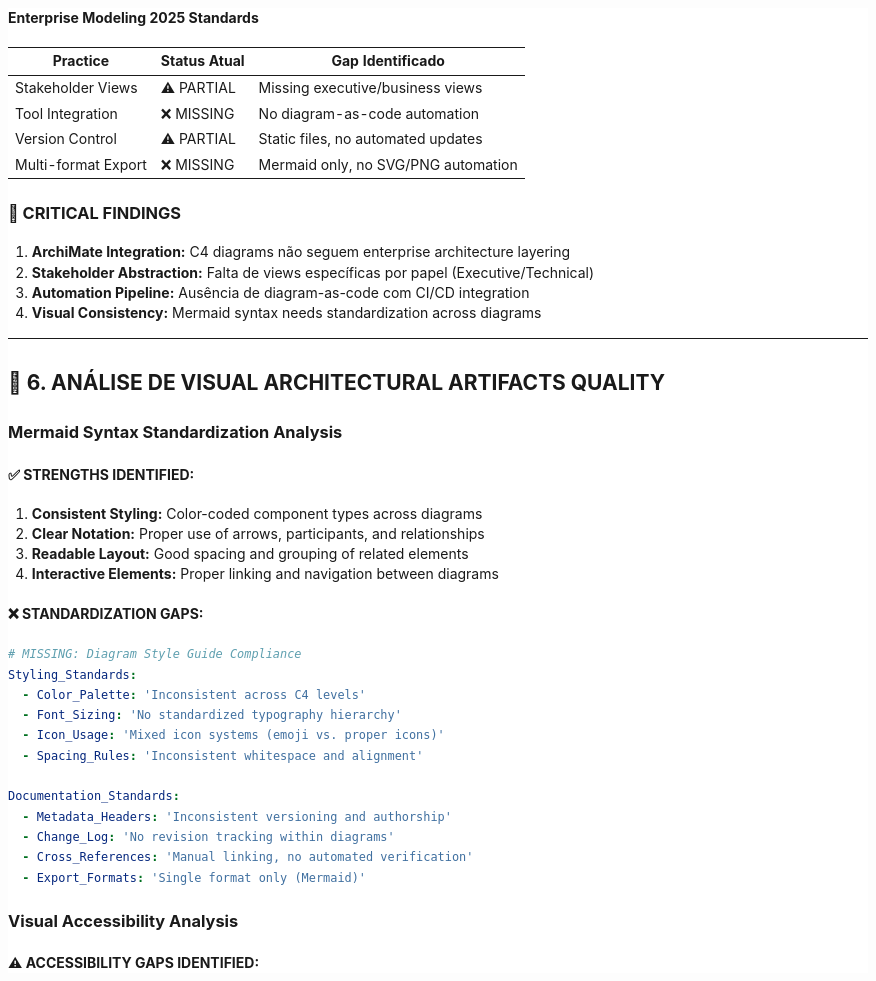 #### **Enterprise Modeling 2025 Standards**

| Practice            | Status Atual | Gap Identificado                    |
| ------------------- | ------------ | ----------------------------------- |
| Stakeholder Views   | ⚠️ PARTIAL   | Missing executive/business views    |
| Tool Integration    | ❌ MISSING   | No diagram-as-code automation       |
| Version Control     | ⚠️ PARTIAL   | Static files, no automated updates  |
| Multi-format Export | ❌ MISSING   | Mermaid only, no SVG/PNG automation |

### 🚨 CRITICAL FINDINGS

1. **ArchiMate Integration:** C4 diagrams não seguem enterprise architecture layering
2. **Stakeholder Abstraction:** Falta de views específicas por papel (Executive/Technical)
3. **Automation Pipeline:** Ausência de diagram-as-code com CI/CD integration
4. **Visual Consistency:** Mermaid syntax needs standardization across diagrams

---

## 🎯 6. ANÁLISE DE VISUAL ARCHITECTURAL ARTIFACTS QUALITY

### **Mermaid Syntax Standardization Analysis**

#### ✅ **STRENGTHS IDENTIFIED:**

1. **Consistent Styling:** Color-coded component types across diagrams
2. **Clear Notation:** Proper use of arrows, participants, and relationships
3. **Readable Layout:** Good spacing and grouping of related elements
4. **Interactive Elements:** Proper linking and navigation between diagrams

#### ❌ **STANDARDIZATION GAPS:**

```yaml
# MISSING: Diagram Style Guide Compliance
Styling_Standards:
  - Color_Palette: 'Inconsistent across C4 levels'
  - Font_Sizing: 'No standardized typography hierarchy'
  - Icon_Usage: 'Mixed icon systems (emoji vs. proper icons)'
  - Spacing_Rules: 'Inconsistent whitespace and alignment'

Documentation_Standards:
  - Metadata_Headers: 'Inconsistent versioning and authorship'
  - Change_Log: 'No revision tracking within diagrams'
  - Cross_References: 'Manual linking, no automated verification'
  - Export_Formats: 'Single format only (Mermaid)'
```

### **Visual Accessibility Analysis**

#### ⚠️ **ACCESSIBILITY GAPS IDENTIFIED:**
